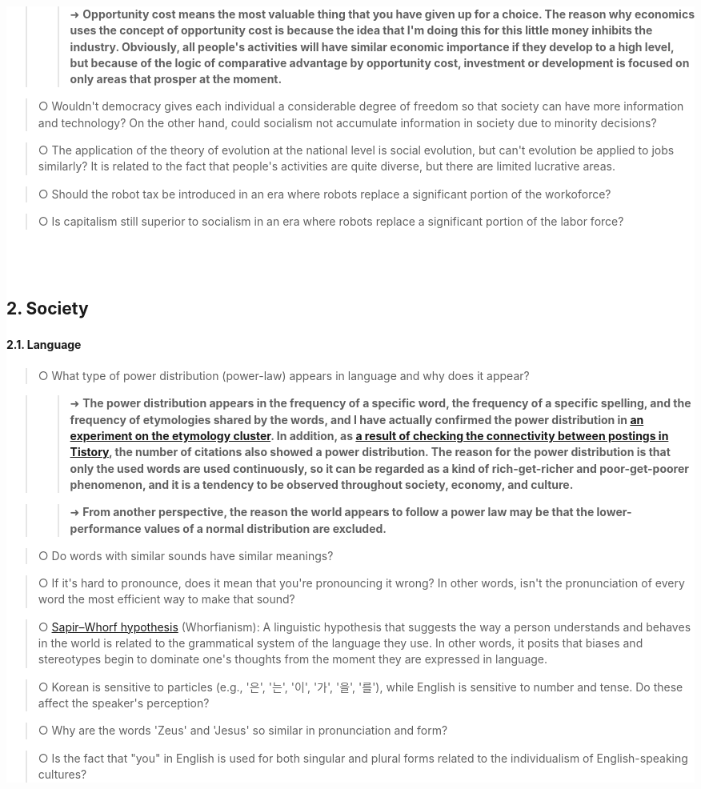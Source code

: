 >> ➜ **Opportunity cost means the most valuable thing that you have given up for a choice. The reason why economics uses the concept of opportunity cost is because the idea that I'm doing this for this little money inhibits the industry. Obviously, all people's activities will have similar economic importance if they develop to a high level, but because of the logic of comparative advantage by opportunity cost, investment or development is focused on only areas that prosper at the moment.** 

> ○ Wouldn't democracy gives each individual a considerable degree of freedom so that society can have more information and technology? On the other hand, could socialism not accumulate information in society due to minority decisions?

> ○ The application of the theory of evolution at the national level is social evolution, but can't evolution be applied to jobs similarly? It is related to the fact that people's activities are quite diverse, but there are limited lucrative areas.

> ○ Should the robot tax be introduced in an era where robots replace a significant portion of the workoforce?

> ○ Is capitalism still superior to socialism in an era where robots replace a significant portion of the labor force?

<br>
<br>

## **2. Society**

#### **2.1. Language**

> ○ What type of power distribution (power-law) appears in language and why does it appear?

>> ➜ **The power distribution appears in the frequency of a specific word, the frequency of a specific spelling, and the frequency of etymologies shared by the words, and I have actually confirmed the power distribution in [an experiment on the etymology cluster](https://jb243.github.io/pages/1686). In addition, as [a result of checking the connectivity between postings in Tistory](https://jb243.github.io/pages/2291), the number of citations also showed a power distribution. The reason for the power distribution is that only the used words are used continuously, so it can be regarded as a kind of rich-get-richer and poor-get-poorer phenomenon, and it is a tendency to be observed throughout society, economy, and culture.**

>> ➜ **From another perspective, the reason the world appears to follow a power law may be that the lower-performance values of a normal distribution are excluded.**

> ○ Do words with similar sounds have similar meanings?

> ○ If it's hard to pronounce, does it mean that you're pronouncing it wrong? In other words, isn't the pronunciation of every word the most efficient way to make that sound?

> ○ [Sapir–Whorf hypothesis](https://en.wikipedia.org/wiki/Linguistic_relativity) (Whorfianism): A linguistic hypothesis that suggests the way a person understands and behaves in the world is related to the grammatical system of the language they use. In other words, it posits that biases and stereotypes begin to dominate one's thoughts from the moment they are expressed in language.

> ○ Korean is sensitive to particles (e.g., '은', '는', '이', '가', '을', '를'), while English is sensitive to number and tense. Do these affect the speaker's perception?

> ○ Why are the words 'Zeus' and 'Jesus' so similar in pronunciation and form?

> ○ Is the fact that "you" in English is used for both singular and plural forms related to the individualism of English-speaking cultures?

